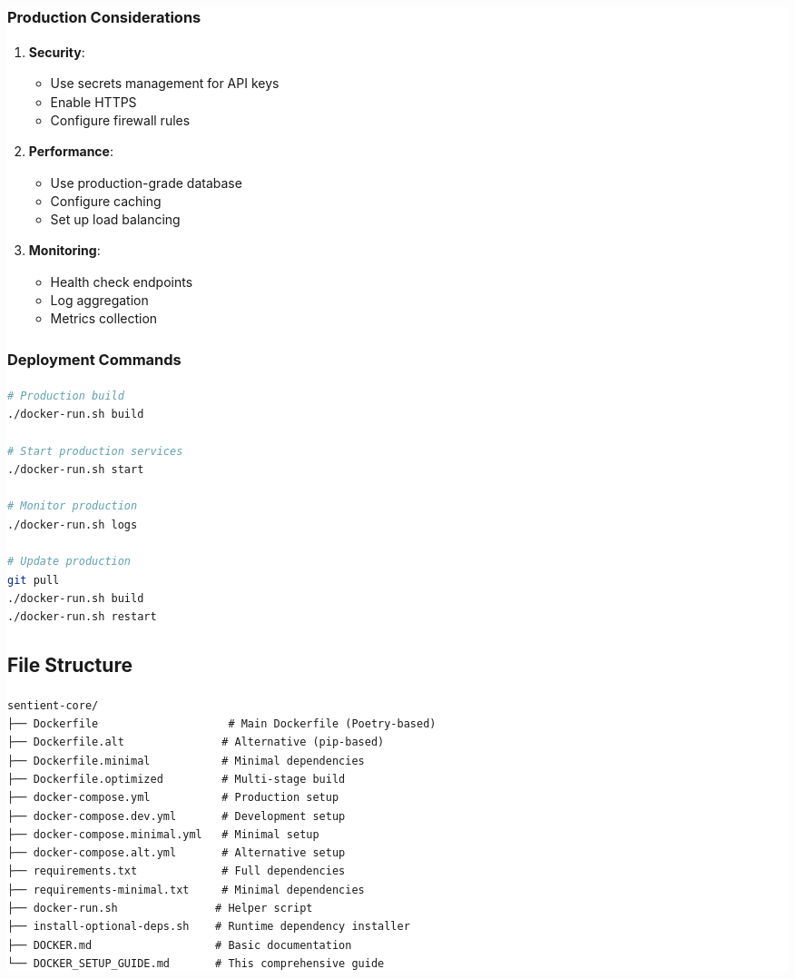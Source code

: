 ### Production Considerations

1. **Security**:
   - Use secrets management for API keys
   - Enable HTTPS
   - Configure firewall rules

2. **Performance**:
   - Use production-grade database
   - Configure caching
   - Set up load balancing

3. **Monitoring**:
   - Health check endpoints
   - Log aggregation
   - Metrics collection

### Deployment Commands

```bash
# Production build
./docker-run.sh build

# Start production services
./docker-run.sh start

# Monitor production
./docker-run.sh logs

# Update production
git pull
./docker-run.sh build
./docker-run.sh restart
```

## File Structure

```
sentient-core/
├── Dockerfile                    # Main Dockerfile (Poetry-based)
├── Dockerfile.alt               # Alternative (pip-based)
├── Dockerfile.minimal           # Minimal dependencies
├── Dockerfile.optimized         # Multi-stage build
├── docker-compose.yml           # Production setup
├── docker-compose.dev.yml       # Development setup
├── docker-compose.minimal.yml   # Minimal setup
├── docker-compose.alt.yml       # Alternative setup
├── requirements.txt             # Full dependencies
├── requirements-minimal.txt     # Minimal dependencies
├── docker-run.sh               # Helper script
├── install-optional-deps.sh    # Runtime dependency installer
├── DOCKER.md                   # Basic documentation
└── DOCKER_SETUP_GUIDE.md       # This comprehensive guide
```
